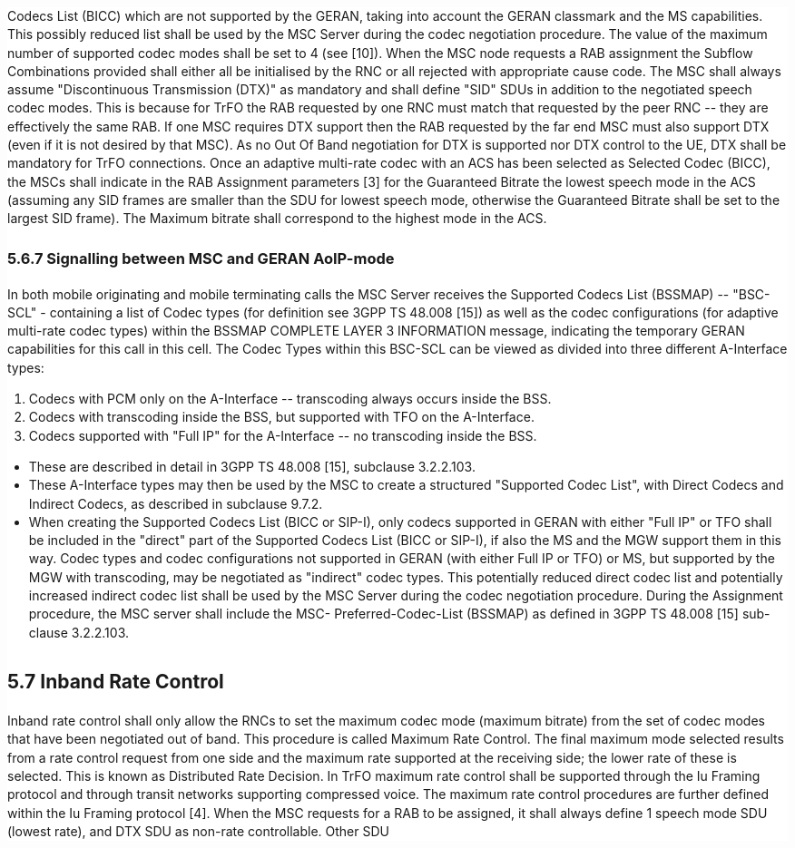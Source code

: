 Codecs List (BICC) which are not supported by the GERAN, taking into account
the GERAN classmark and the MS capabilities. This possibly reduced list shall
be used by the MSC Server during the codec negotiation procedure. The value of
the maximum number of supported codec modes shall be set to 4 (see [10]).
When the MSC node requests a RAB assignment the Subflow Combinations provided
shall either all be initialised by the RNC or all rejected with appropriate
cause code.
The MSC shall always assume \"Discontinuous Transmission (DTX)\" as mandatory
and shall define "SID" SDUs in addition to the negotiated speech codec modes.
This is because for TrFO the RAB requested by one RNC must match that
requested by the peer RNC -- they are effectively the same RAB. If one MSC
requires DTX support then the RAB requested by the far end MSC must also
support DTX (even if it is not desired by that MSC). As no Out Of Band
negotiation for DTX is supported nor DTX control to the UE, DTX shall be
mandatory for TrFO connections.
Once an adaptive multi-rate codec with an ACS has been selected as Selected
Codec (BICC), the MSCs shall indicate in the RAB Assignment parameters [3] for
the Guaranteed Bitrate the lowest speech mode in the ACS (assuming any SID
frames are smaller than the SDU for lowest speech mode, otherwise the
Guaranteed Bitrate shall be set to the largest SID frame). The Maximum bitrate
shall correspond to the highest mode in the ACS.
### 5.6.7 Signalling between MSC and GERAN AoIP-mode
In both mobile originating and mobile terminating calls the MSC Server
receives the Supported Codecs List (BSSMAP) -- \"BSC-SCL\" - containing a list
of Codec types (for definition see 3GPP TS 48.008 [15]) as well as the codec
configurations (for adaptive multi-rate codec types) within the BSSMAP
COMPLETE LAYER 3 INFORMATION message, indicating the temporary GERAN
capabilities for this call in this cell.
The Codec Types within this BSC-SCL can be viewed as divided into three
different A-Interface types:
1) Codecs with PCM only on the A-Interface -- transcoding always occurs inside
the BSS.
2) Codecs with transcoding inside the BSS, but supported with TFO on the
A-Interface.
3) Codecs supported with \"Full IP\" for the A-Interface -- no transcoding
inside the BSS.
  * These are described in detail in 3GPP TS 48.008 [15], subclause 3.2.2.103.
  * These A-Interface types may then be used by the MSC to create a structured \"Supported Codec List\", with Direct Codecs and Indirect Codecs, as described in subclause 9.7.2.
  * When creating the Supported Codecs List (BICC or SIP-I), only codecs supported in GERAN with either \"Full IP\" or TFO shall be included in the \"direct\" part of the Supported Codecs List (BICC or SIP-I), if also the MS and the MGW support them in this way. Codec types and codec configurations not supported in GERAN (with either Full IP or TFO) or MS, but supported by the MGW with transcoding, may be negotiated as \"indirect\" codec types.
This potentially reduced direct codec list and potentially increased indirect
codec list shall be used by the MSC Server during the codec negotiation
procedure.
During the Assignment procedure, the MSC server shall include the MSC-
Preferred-Codec-List (BSSMAP) as defined in 3GPP TS 48.008 [15] sub-clause
3.2.2.103.
## 5.7 Inband Rate Control
Inband rate control shall only allow the RNCs to set the maximum codec mode
(maximum bitrate) from the set of codec modes that have been negotiated out of
band. This procedure is called Maximum Rate Control. The final maximum mode
selected results from a rate control request from one side and the maximum
rate supported at the receiving side; the lower rate of these is selected.
This is known as Distributed Rate Decision. In TrFO maximum rate control shall
be supported through the Iu Framing protocol and through transit networks
supporting compressed voice. The maximum rate control procedures are further
defined within the Iu Framing protocol [4].
When the MSC requests for a RAB to be assigned, it shall always define 1
speech mode SDU (lowest rate), and DTX SDU as non-rate controllable. Other SDU